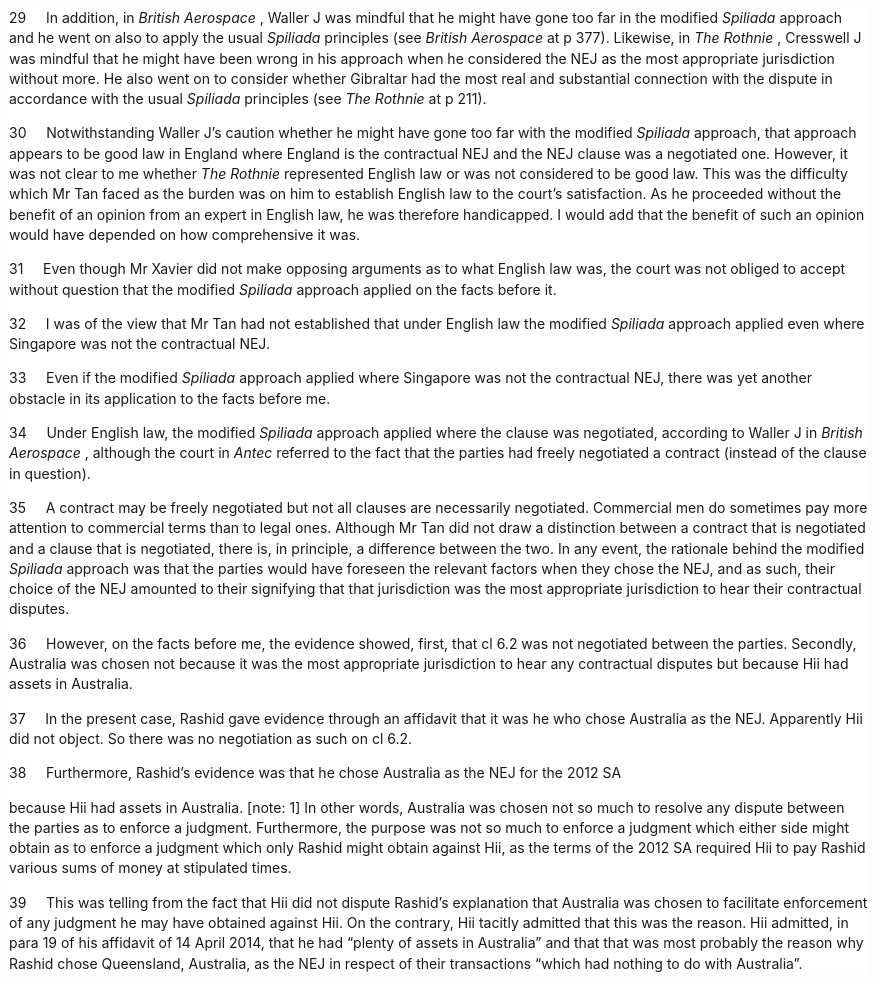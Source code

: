 29     In addition, in _British Aerospace_ , Waller J was mindful that he might have gone too far in the modified _Spiliada_ approach and he went on also to apply the usual _Spiliada_ principles (see _British Aerospace_ at p 377). Likewise, in _The Rothnie_ , Cresswell J was mindful that he might have been wrong in his approach when he considered the NEJ as the most appropriate jurisdiction without more. He also went on to consider whether Gibraltar had the most real and substantial connection with the dispute in accordance with the usual _Spiliada_ principles (see _The Rothnie_ at p 211). 

30     Notwithstanding Waller J’s caution whether he might have gone too far with the modified _Spiliada_ approach, that approach appears to be good law in England where England is the contractual NEJ and the NEJ clause was a negotiated one. However, it was not clear to me whether _The Rothnie_ represented English law or was not considered to be good law. This was the difficulty which Mr Tan faced as the burden was on him to establish English law to the court’s satisfaction. As he proceeded without the benefit of an opinion from an expert in English law, he was therefore handicapped. I would add that the benefit of such an opinion would have depended on how comprehensive it was. 

31     Even though Mr Xavier did not make opposing arguments as to what English law was, the court was not obliged to accept without question that the modified _Spiliada_ approach applied on the facts before it. 


32     I was of the view that Mr Tan had not established that under English law the modified _Spiliada_ approach applied even where Singapore was not the contractual NEJ. 

33     Even if the modified _Spiliada_ approach applied where Singapore was not the contractual NEJ, there was yet another obstacle in its application to the facts before me. 

34     Under English law, the modified _Spiliada_ approach applied where the clause was negotiated, according to Waller J in _British Aerospace_ , although the court in _Antec_ referred to the fact that the parties had freely negotiated a contract (instead of the clause in question). 

35     A contract may be freely negotiated but not all clauses are necessarily negotiated. Commercial men do sometimes pay more attention to commercial terms than to legal ones. Although Mr Tan did not draw a distinction between a contract that is negotiated and a clause that is negotiated, there is, in principle, a difference between the two. In any event, the rationale behind the modified _Spiliada_ approach was that the parties would have foreseen the relevant factors when they chose the NEJ, and as such, their choice of the NEJ amounted to their signifying that that jurisdiction was the most appropriate jurisdiction to hear their contractual disputes. 

36     However, on the facts before me, the evidence showed, first, that cl 6.2 was not negotiated between the parties. Secondly, Australia was chosen not because it was the most appropriate jurisdiction to hear any contractual disputes but because Hii had assets in Australia. 

37     In the present case, Rashid gave evidence through an affidavit that it was he who chose Australia as the NEJ. Apparently Hii did not object. So there was no negotiation as such on cl 6.2. 

38     Furthermore, Rashid’s evidence was that he chose Australia as the NEJ for the 2012 SA 

because Hii had assets in Australia. [note: 1] In other words, Australia was chosen not so much to resolve any dispute between the parties as to enforce a judgment. Furthermore, the purpose was not so much to enforce a judgment which either side might obtain as to enforce a judgment which only Rashid might obtain against Hii, as the terms of the 2012 SA required Hii to pay Rashid various sums of money at stipulated times. 

39     This was telling from the fact that Hii did not dispute Rashid’s explanation that Australia was chosen to facilitate enforcement of any judgment he may have obtained against Hii. On the contrary, Hii tacitly admitted that this was the reason. Hii admitted, in para 19 of his affidavit of 14 April 2014, that he had “plenty of assets in Australia” and that that was most probably the reason why Rashid chose Queensland, Australia, as the NEJ in respect of their transactions “which had nothing to do with Australia”. 
